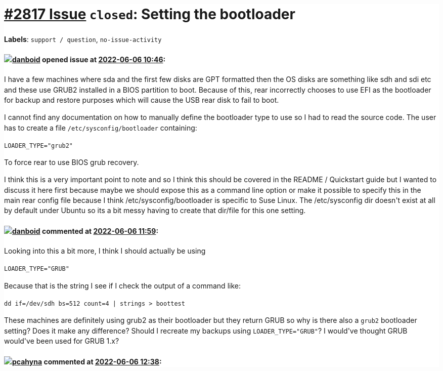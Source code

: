[\#2817 Issue](https://github.com/rear/rear/issues/2817) `closed`: Setting the bootloader
=========================================================================================

**Labels**: `support / question`, `no-issue-activity`

#### <img src="https://avatars.githubusercontent.com/u/1429783?u=a0df565fd8514694c44d920a0e7bd5d81a16ccbc&v=4" width="50">[danboid](https://github.com/danboid) opened issue at [2022-06-06 10:46](https://github.com/rear/rear/issues/2817):

I have a few machines where sda and the first few disks are GPT
formatted then the OS disks are something like sdh and sdi etc and these
use GRUB2 installed in a BIOS partition to boot. Because of this, rear
incorrectly chooses to use EFI as the bootloader for backup and restore
purposes which will cause the USB rear disk to fail to boot.

I cannot find any documentation on how to manually define the bootloader
type to use so I had to read the source code. The user has to create a
file `/etc/sysconfig/bootloader` containing:

    LOADER_TYPE="grub2"

To force rear to use BIOS grub recovery.

I think this is a very important point to note and so I think this
should be covered in the README / Quickstart guide but I wanted to
discuss it here first because maybe we should expose this as a command
line option or make it possible to specify this in the main rear config
file because I think /etc/sysconfig/bootloader is specific to Suse
Linux. The /etc/sysconfig dir doesn't exist at all by default under
Ubuntu so its a bit messy having to create that dir/file for this one
setting.

#### <img src="https://avatars.githubusercontent.com/u/1429783?u=a0df565fd8514694c44d920a0e7bd5d81a16ccbc&v=4" width="50">[danboid](https://github.com/danboid) commented at [2022-06-06 11:59](https://github.com/rear/rear/issues/2817#issuecomment-1147370487):

Looking into this a bit more, I think I should actually be using

    LOADER_TYPE="GRUB"

Because that is the string I see if I check the output of a command
like:

    dd if=/dev/sdh bs=512 count=4 | strings > boottest

These machines are definitely using grub2 as their bootloader but they
return GRUB so why is there also a `grub2` bootloader setting? Does it
make any difference? Should I recreate my backups using
`LOADER_TYPE="GRUB"`? I would've thought GRUB would've been used for
GRUB 1.x?

#### <img src="https://avatars.githubusercontent.com/u/26300485?u=9105d243bc9f7ade463a3e52e8dd13fa67837158&v=4" width="50">[pcahyna](https://github.com/pcahyna) commented at [2022-06-06 12:38](https://github.com/rear/rear/issues/2817#issuecomment-1147401937):
